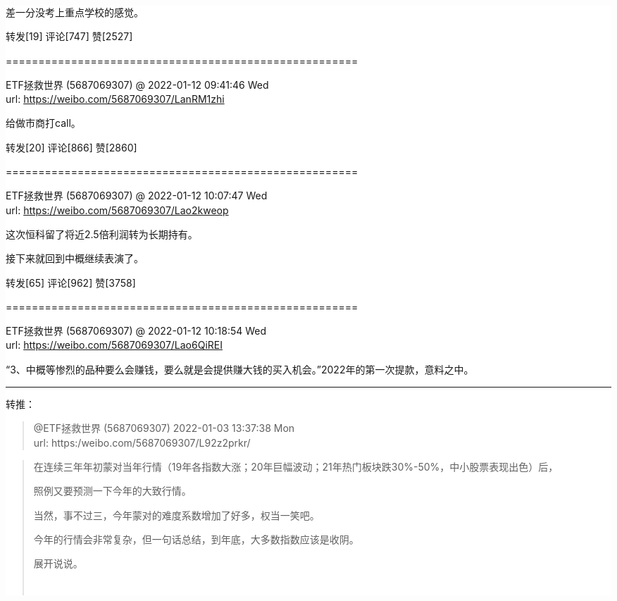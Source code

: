 差一分没考上重点学校的感觉。 ​​​

转发[19]  评论[747]  赞[2527] 

======================================================






ETF拯救世界 (5687069307) @
2022-01-12 09:41:46 Wed  
url: https://weibo.com/5687069307/LanRM1zhi

给做市商打call。 ​​​

转发[20]  评论[866]  赞[2860] 

======================================================






ETF拯救世界 (5687069307) @
2022-01-12 10:07:47 Wed  
url: https://weibo.com/5687069307/Lao2kweop

这次恒科留了将近2.5倍利润转为长期持有。

接下来就回到中概继续表演了。 ​​​

转发[65]  评论[962]  赞[3758] 

======================================================






ETF拯救世界 (5687069307) @
2022-01-12 10:18:54 Wed  
url: https://weibo.com/5687069307/Lao6QiREI

“3、中概等惨烈的品种要么会赚钱，要么就是会提供赚大钱的买入机会。”2022年的第一次提款，意料之中。

------------------------------------------------------
转推：
>  @ETF拯救世界 (5687069307)
>  2022-01-03 13:37:38 Mon  
>  url: https:/weibo.com/5687069307/L92z2prkr/

>  在连续三年年初蒙对当年行情（19年各指数大涨；20年巨幅波动；21年热门板块跌30%-50%，中小股票表现出色）后，
>  
>  照例又要预测一下今年的大致行情。
>  
>  当然，事不过三，今年蒙对的难度系数增加了好多，权当一笑吧。
>  
>  今年的行情会非常复杂，但一句话总结，到年底，大多数指数应该是收阴。
>  
>  展开说说。
>  
>   ​​​

